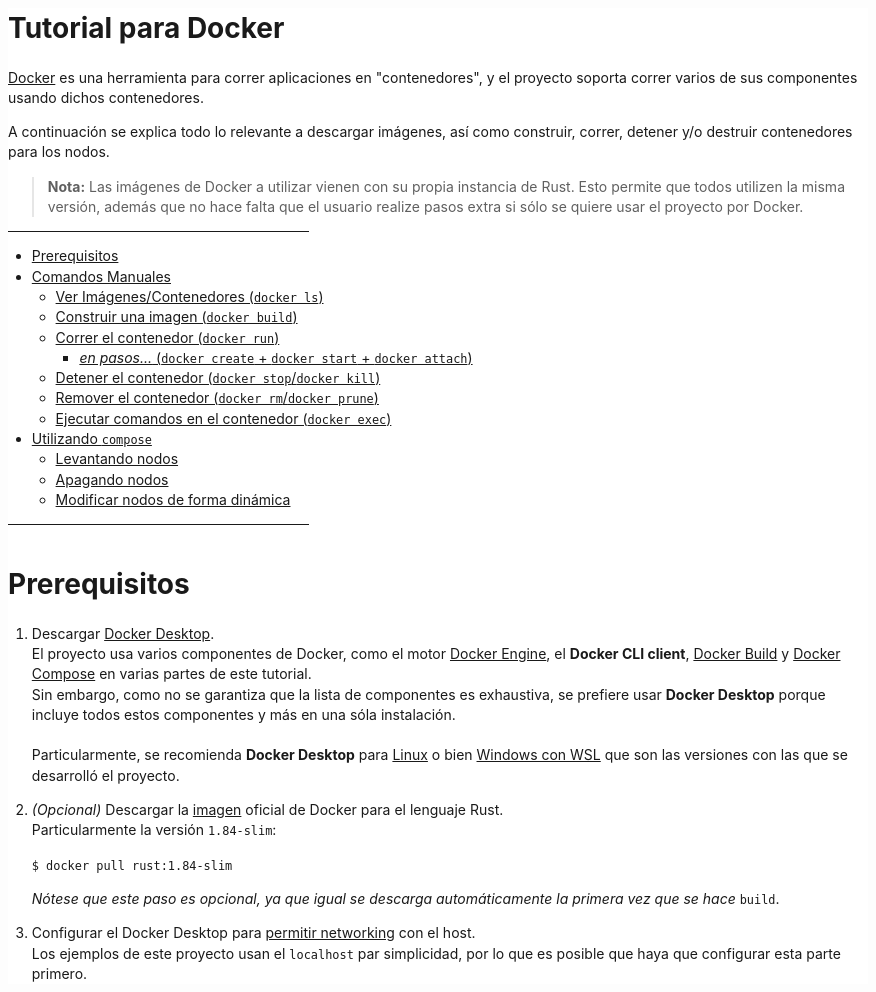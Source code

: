 # Tutorial para Docker

[Docker](https://www.docker.com/) es una herramienta para correr aplicaciones en "contenedores",
y el proyecto soporta correr varios de sus componentes usando dichos contenedores.

A continuación se explica todo lo relevante a descargar imágenes, así como construir, correr,
detener y/o destruir contenedores para los nodos.

> **Nota:** Las imágenes de Docker a utilizar vienen con su propia instancia de Rust. Esto permite que todos utilizen la misma versión, además que no hace falta que el usuario realize pasos extra si sólo se quiere usar el proyecto por Docker.

<hr style="width:35%" />

* [Prerequisitos](#prerequisitos)
* [Comandos Manuales](#forma-manual)
    - [Ver Imágenes/Contenedores (`docker ls`)](#ver-imágenes-yo-contenedores)
    - [Construir una imagen (`docker build`)](#construir-una-imagen)
    - [Correr el contenedor (`docker run`)](#correr-un-contenedor)
        * [_en pasos..._ (`docker create` + `docker start` + `docker attach`)](#correr-el-contenedor-en-pasos)
    - [Detener el contenedor (`docker stop`/`docker kill`)](#detener-el-contenedor)
    - [Remover el contenedor (`docker rm`/`docker prune`)](#remover-el-contenedor)
    - [Ejecutar comandos en el contenedor (`docker exec`)](#ejecutar-comandos-en-el-contenedor)
* [Utilizando `compose`](#usando-docker-compose)
    - [Levantando nodos](#levantando-nodos-iniciales)
    - [Apagando nodos](#cerrando-nodos)
    - [Modificar nodos de forma dinámica](#modificando-nodos-dinámicamente)

<hr style="width:35%" />

# Prerequisitos

1. Descargar [Docker Desktop](https://docs.docker.com/desktop/). <br/> El proyecto usa varios componentes de Docker, como el motor [Docker Engine](https://docs.docker.com/engine/), el **Docker CLI client**, [Docker Build](https://docs.docker.com/build/) y [Docker Compose](https://docs.docker.com/compose/) en varias partes de este tutorial. <br/> Sin embargo, como no se garantiza que la lista de componentes es exhaustiva, se prefiere usar **Docker Desktop** porque incluye todos estos componentes y más en una sóla instalación. <br/><br/> Particularmente, se recomienda **Docker Desktop** para [Linux](https://docs.docker.com/desktop/setup/install/linux/) o bien [Windows con WSL](https://docs.docker.com/desktop/setup/install/windows-install/) que son las versiones con las que se desarrolló el proyecto.

2. _(Opcional)_ Descargar la [imagen](https://hub.docker.com/_/rust) oficial de Docker para el lenguaje Rust. <br/> Particularmente la versión `1.84-slim`:
    ```console
    $ docker pull rust:1.84-slim
    ```
    _Nótese que este paso es opcional, ya que igual se descarga automáticamente la primera vez que se hace_ `build`.

3. Configurar el Docker Desktop para [permitir networking](https://docs.docker.com/engine/network/drivers/host/#docker-desktop) con el host. <br/> Los ejemplos de este proyecto usan el `localhost` par simplicidad, por lo que es posible que haya que configurar esta parte primero.
